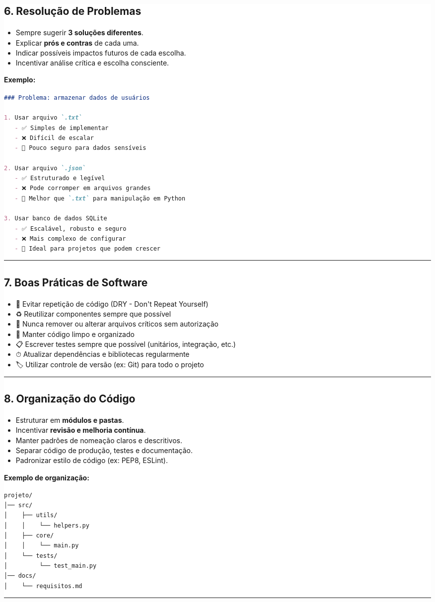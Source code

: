 
## 6. Resolução de Problemas

- Sempre sugerir **3 soluções diferentes**.  
- Explicar **prós e contras** de cada uma.
- Indicar possíveis impactos futuros de cada escolha.
- Incentivar análise crítica e escolha consciente.

**Exemplo:**  
```markdown
### Problema: armazenar dados de usuários

1. Usar arquivo `.txt`
   - ✅ Simples de implementar
   - ❌ Difícil de escalar
   - 🔎 Pouco seguro para dados sensíveis

2. Usar arquivo `.json`
   - ✅ Estruturado e legível
   - ❌ Pode corromper em arquivos grandes
   - 🔎 Melhor que `.txt` para manipulação em Python

3. Usar banco de dados SQLite
   - ✅ Escalável, robusto e seguro
   - ❌ Mais complexo de configurar
   - 🔎 Ideal para projetos que podem crescer
```

---

## 7. Boas Práticas de Software

- 🔄 Evitar repetição de código (DRY - Don't Repeat Yourself)  
- ♻️ Reutilizar componentes sempre que possível  
- 🛑 Nunca remover ou alterar arquivos críticos sem autorização  
- 🧹 Manter código limpo e organizado  
- 📋 Escrever testes sempre que possível (unitários, integração, etc.)  
- ⏱ Atualizar dependências e bibliotecas regularmente  
- 🏷 Utilizar controle de versão (ex: Git) para todo o projeto

---

## 8. Organização do Código

- Estruturar em **módulos e pastas**.  
- Incentivar **revisão e melhoria contínua**.  
- Manter padrões de nomeação claros e descritivos.  
- Separar código de produção, testes e documentação.  
- Padronizar estilo de código (ex: PEP8, ESLint).

**Exemplo de organização:**  
```
projeto/
│── src/
│    ├── utils/
│    │    └── helpers.py
│    ├── core/
│    │    └── main.py
│    └── tests/
│         └── test_main.py
│── docs/
│    └── requisitos.md
```

---